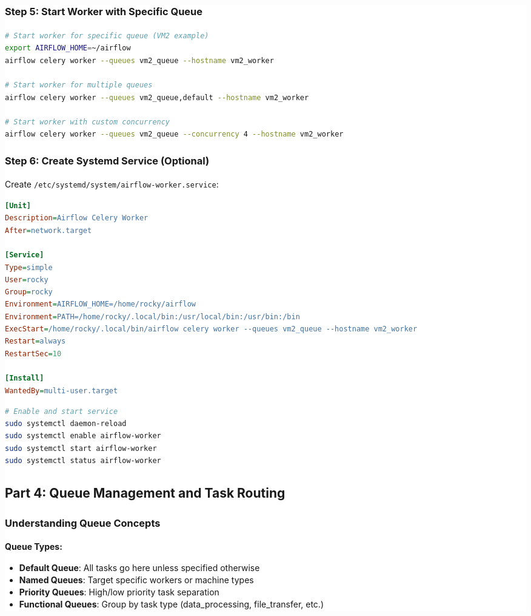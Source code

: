 ### Step 5: Start Worker with Specific Queue

```bash
# Start worker for specific queue (VM2 example)
export AIRFLOW_HOME=~/airflow
airflow celery worker --queues vm2_queue --hostname vm2_worker

# Start worker for multiple queues
airflow celery worker --queues vm2_queue,default --hostname vm2_worker

# Start worker with custom concurrency
airflow celery worker --queues vm2_queue --concurrency 4 --hostname vm2_worker
```

### Step 6: Create Systemd Service (Optional)

Create `/etc/systemd/system/airflow-worker.service`:

```ini
[Unit]
Description=Airflow Celery Worker
After=network.target

[Service]
Type=simple
User=rocky
Group=rocky
Environment=AIRFLOW_HOME=/home/rocky/airflow
Environment=PATH=/home/rocky/.local/bin:/usr/local/bin:/usr/bin:/bin
ExecStart=/home/rocky/.local/bin/airflow celery worker --queues vm2_queue --hostname vm2_worker
Restart=always
RestartSec=10

[Install]
WantedBy=multi-user.target
```

```bash
# Enable and start service
sudo systemctl daemon-reload
sudo systemctl enable airflow-worker
sudo systemctl start airflow-worker
sudo systemctl status airflow-worker
```

## Part 4: Queue Management and Task Routing

### Understanding Queue Concepts

**Queue Types:**
- **Default Queue**: All tasks go here unless specified otherwise
- **Named Queues**: Target specific workers or machine types
- **Priority Queues**: High/low priority task separation
- **Functional Queues**: Group by task type (data_processing, file_transfer, etc.)
